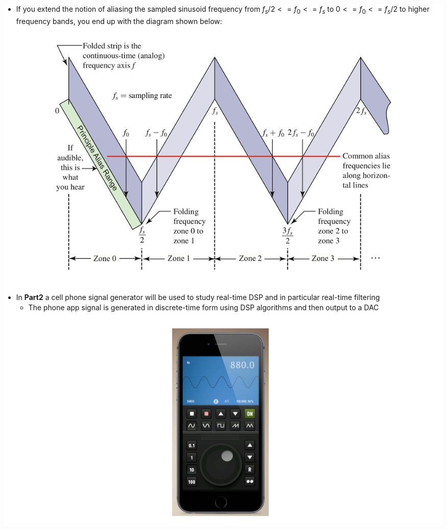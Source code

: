 * If you extend the notion of aliasing the sampled sinusoid frequency from $f_s/2 <= f_0 <= f_s$ to $0 <= f_0 <= f_s/2$ to higher frequency bands, you end up with the diagram shown below:

![Generalized Aliasing](images/General_Aliasing.png)

* In **Part2** a cell phone signal generator will be used to study real-time DSP and in particular real-time filtering
  * The phone app signal is generated in discrete-time form using DSP algorithms and then output to a DAC

![Cell phone signal generator](images/Signal_Generator.png)
